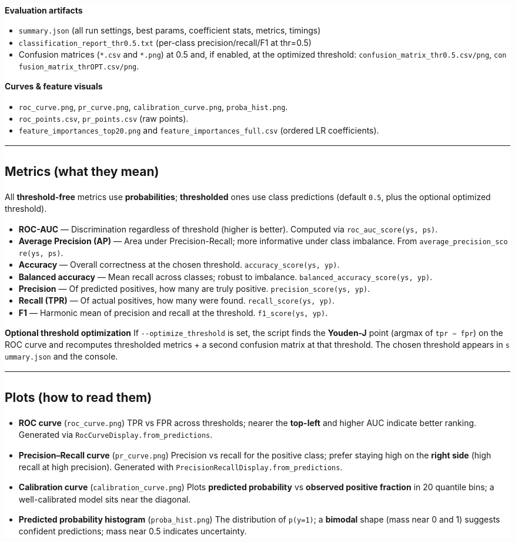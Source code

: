 **Evaluation artifacts**

* `summary.json` (all run settings, best params, coefficient stats, metrics, timings)&#x20;
* `classification_report_thr0.5.txt` (per-class precision/recall/F1 at thr=0.5)&#x20;
* Confusion matrices (`*.csv` and `*.png`) at 0.5 and, if enabled, at the optimized threshold:
  `confusion_matrix_thr0.5.csv/png`, `confusion_matrix_thrOPT.csv/png`. &#x20;

**Curves & feature visuals**

* `roc_curve.png`, `pr_curve.png`, `calibration_curve.png`, `proba_hist.png`.  &#x20;
* `roc_points.csv`, `pr_points.csv` (raw points).&#x20;
* `feature_importances_top20.png` and `feature_importances_full.csv` (ordered LR coefficients).&#x20;

---

## Metrics (what they mean)

All **threshold-free** metrics use **probabilities**; **thresholded** ones use class predictions (default `0.5`, plus the optional optimized threshold).

* **ROC-AUC** — Discrimination regardless of threshold (higher is better). Computed via `roc_auc_score(ys, ps)`.&#x20;
* **Average Precision (AP)** — Area under Precision-Recall; more informative under class imbalance. From `average_precision_score(ys, ps)`.&#x20;
* **Accuracy** — Overall correctness at the chosen threshold. `accuracy_score(ys, yp)`.&#x20;
* **Balanced accuracy** — Mean recall across classes; robust to imbalance. `balanced_accuracy_score(ys, yp)`.&#x20;
* **Precision** — Of predicted positives, how many are truly positive. `precision_score(ys, yp)`.&#x20;
* **Recall (TPR)** — Of actual positives, how many were found. `recall_score(ys, yp)`.&#x20;
* **F1** — Harmonic mean of precision and recall at the threshold. `f1_score(ys, yp)`.&#x20;

**Optional threshold optimization**
If `--optimize_threshold` is set, the script finds the **Youden-J** point (argmax of `tpr − fpr`) on the ROC curve and recomputes thresholded metrics + a second confusion matrix at that threshold. The chosen threshold appears in `summary.json` and the console.  &#x20;

---

## Plots (how to read them)

* **ROC curve** (`roc_curve.png`)
  TPR vs FPR across thresholds; nearer the **top-left** and higher AUC indicate better ranking. Generated via `RocCurveDisplay.from_predictions`.&#x20;

* **Precision–Recall curve** (`pr_curve.png`)
  Precision vs recall for the positive class; prefer staying high on the **right side** (high recall at high precision). Generated with `PrecisionRecallDisplay.from_predictions`.&#x20;

* **Calibration curve** (`calibration_curve.png`)
  Plots **predicted probability** vs **observed positive fraction** in 20 quantile bins; a well-calibrated model sits near the diagonal.&#x20;

* **Predicted probability histogram** (`proba_hist.png`)
  The distribution of `p(y=1)`; a **bimodal** shape (mass near 0 and 1) suggests confident predictions; mass near 0.5 indicates uncertainty.&#x20;
